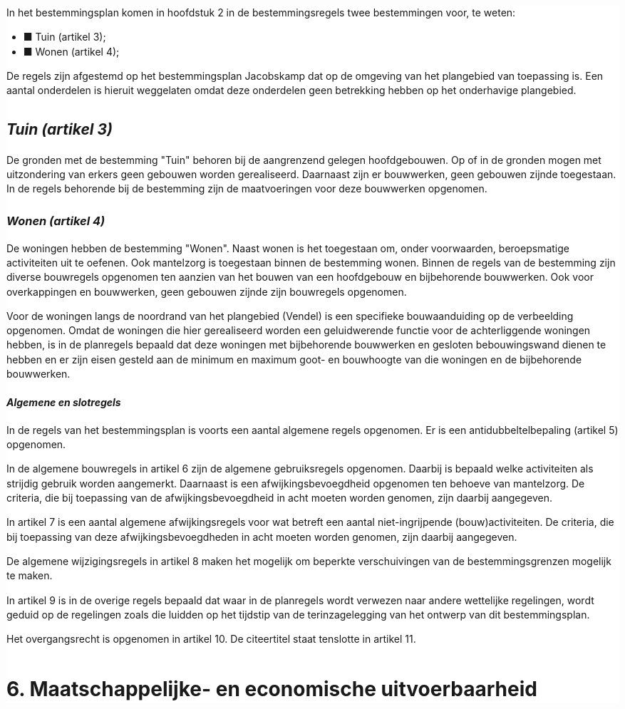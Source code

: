 In het bestemmingsplan komen in hoofdstuk 2 in de bestemmingsregels twee bestemmingen voor, te weten:

- **■** Tuin (artikel 3);
- **■** Wonen (artikel 4);

De regels zijn afgestemd op het bestemmingsplan Jacobskamp dat op de omgeving van het plangebied van toepassing is. Een aantal onderdelen is hieruit weggelaten omdat deze onderdelen geen betrekking hebben op het onderhavige plangebied.

## *Tuin (artikel 3)*

De gronden met de bestemming "Tuin" behoren bij de aangrenzend gelegen hoofdgebouwen. Op of in de gronden mogen met uitzondering van erkers geen gebouwen worden gerealiseerd. Daarnaast zijn er bouwwerken, geen gebouwen zijnde toegestaan. In de regels behorende bij de bestemming zijn de maatvoeringen voor deze bouwwerken opgenomen.

### *Wonen (artikel 4)*

De woningen hebben de bestemming "Wonen". Naast wonen is het toegestaan om, onder voorwaarden, beroepsmatige activiteiten uit te oefenen. Ook mantelzorg is toegestaan binnen de bestemming wonen. Binnen de regels van de bestemming zijn diverse bouwregels opgenomen ten aanzien van het bouwen van een hoofdgebouw en bijbehorende bouwwerken. Ook voor overkappingen en bouwwerken, geen gebouwen zijnde zijn bouwregels opgenomen.

Voor de woningen langs de noordrand van het plangebied (Vendel) is een specifieke bouwaanduiding op de verbeelding opgenomen. Omdat de woningen die hier gerealiseerd worden een geluidwerende functie voor de achterliggende woningen hebben, is in de planregels bepaald dat deze woningen met bijbehorende bouwwerken en gesloten bebouwingswand dienen te hebben en er zijn eisen gesteld aan de minimum en maximum goot- en bouwhoogte van die woningen en de bijbehorende bouwwerken.

#### *Algemene en slotregels*

In de regels van het bestemmingsplan is voorts een aantal algemene regels opgenomen. Er is een antidubbeltelbepaling (artikel 5) opgenomen.

In de algemene bouwregels in artikel 6 zijn de algemene gebruiksregels opgenomen. Daarbij is bepaald welke activiteiten als strijdig gebruik worden aangemerkt. Daarnaast is een afwijkingsbevoegdheid opgenomen ten behoeve van mantelzorg. De criteria, die bij toepassing van de afwijkingsbevoegdheid in acht moeten worden genomen, zijn daarbij aangegeven.

In artikel 7 is een aantal algemene afwijkingsregels voor wat betreft een aantal niet-ingrijpende (bouw)activiteiten. De criteria, die bij toepassing van deze afwijkingsbevoegdheden in acht moeten worden genomen, zijn daarbij aangegeven.

De algemene wijzigingsregels in artikel 8 maken het mogelijk om beperkte verschuivingen van de bestemmingsgrenzen mogelijk te maken.

In artikel 9 is in de overige regels bepaald dat waar in de planregels wordt verwezen naar andere wettelijke regelingen, wordt geduid op de regelingen zoals die luidden op het tijdstip van de terinzagelegging van het ontwerp van dit bestemmingsplan.

Het overgangsrecht is opgenomen in artikel 10. De citeertitel staat tenslotte in artikel 11.

# **6. Maatschappelijke- en economische uitvoerbaarheid**

